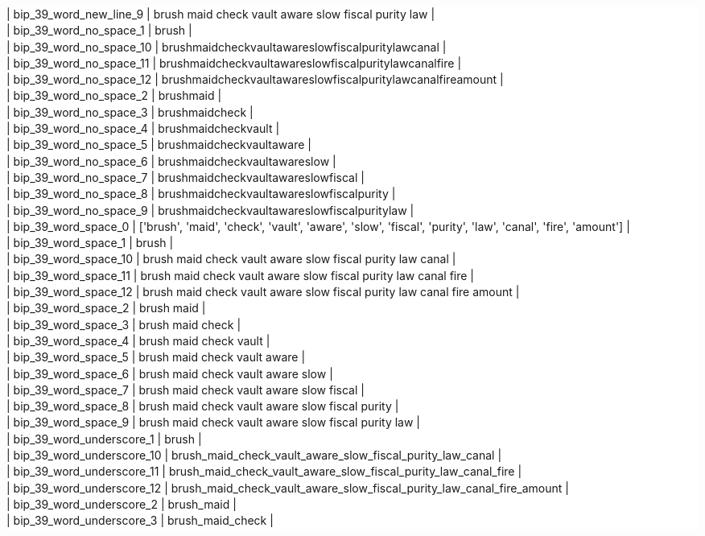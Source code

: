 | bip_39_word_new_line_9 | brush
maid
check
vault
aware
slow
fiscal
purity
law |  
| bip_39_word_no_space_1 | brush |  
| bip_39_word_no_space_10 | brushmaidcheckvaultawareslowfiscalpuritylawcanal |  
| bip_39_word_no_space_11 | brushmaidcheckvaultawareslowfiscalpuritylawcanalfire |  
| bip_39_word_no_space_12 | brushmaidcheckvaultawareslowfiscalpuritylawcanalfireamount |  
| bip_39_word_no_space_2 | brushmaid |  
| bip_39_word_no_space_3 | brushmaidcheck |  
| bip_39_word_no_space_4 | brushmaidcheckvault |  
| bip_39_word_no_space_5 | brushmaidcheckvaultaware |  
| bip_39_word_no_space_6 | brushmaidcheckvaultawareslow |  
| bip_39_word_no_space_7 | brushmaidcheckvaultawareslowfiscal |  
| bip_39_word_no_space_8 | brushmaidcheckvaultawareslowfiscalpurity |  
| bip_39_word_no_space_9 | brushmaidcheckvaultawareslowfiscalpuritylaw |  
| bip_39_word_space_0 | ['brush', 'maid', 'check', 'vault', 'aware', 'slow', 'fiscal', 'purity', 'law', 'canal', 'fire', 'amount'] |  
| bip_39_word_space_1 | brush |  
| bip_39_word_space_10 | brush maid check vault aware slow fiscal purity law canal |  
| bip_39_word_space_11 | brush maid check vault aware slow fiscal purity law canal fire |  
| bip_39_word_space_12 | brush maid check vault aware slow fiscal purity law canal fire amount |  
| bip_39_word_space_2 | brush maid |  
| bip_39_word_space_3 | brush maid check |  
| bip_39_word_space_4 | brush maid check vault |  
| bip_39_word_space_5 | brush maid check vault aware |  
| bip_39_word_space_6 | brush maid check vault aware slow |  
| bip_39_word_space_7 | brush maid check vault aware slow fiscal |  
| bip_39_word_space_8 | brush maid check vault aware slow fiscal purity |  
| bip_39_word_space_9 | brush maid check vault aware slow fiscal purity law |  
| bip_39_word_underscore_1 | brush |  
| bip_39_word_underscore_10 | brush_maid_check_vault_aware_slow_fiscal_purity_law_canal |  
| bip_39_word_underscore_11 | brush_maid_check_vault_aware_slow_fiscal_purity_law_canal_fire |  
| bip_39_word_underscore_12 | brush_maid_check_vault_aware_slow_fiscal_purity_law_canal_fire_amount |  
| bip_39_word_underscore_2 | brush_maid |  
| bip_39_word_underscore_3 | brush_maid_check |  